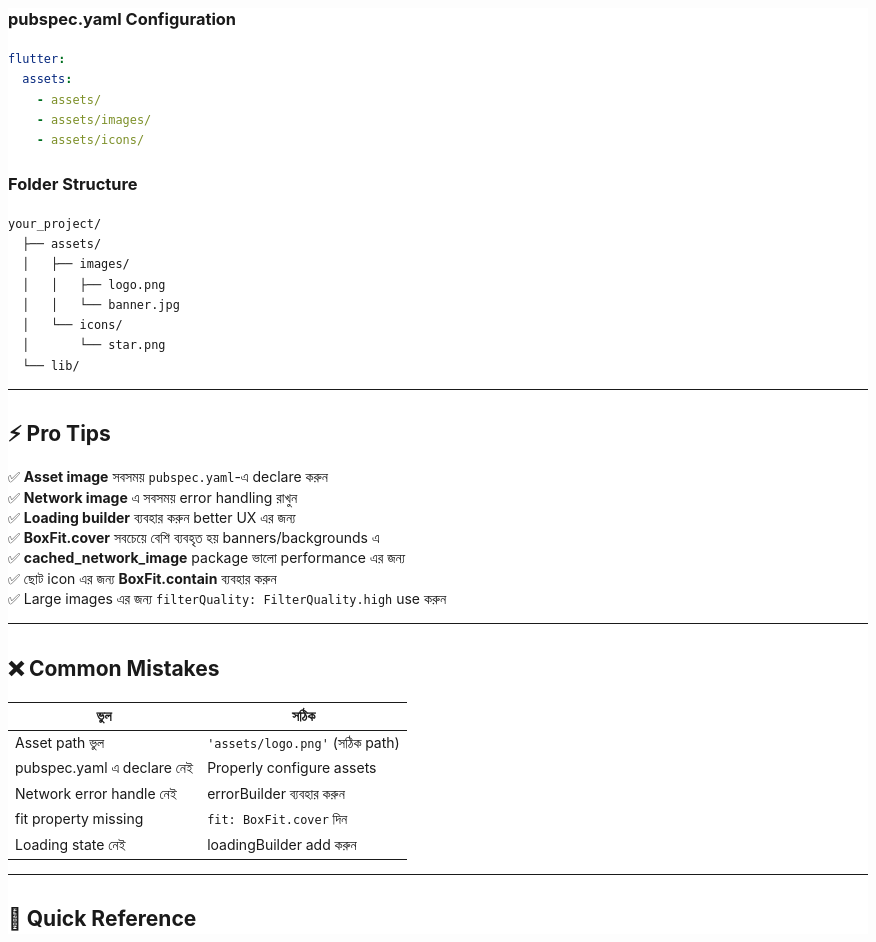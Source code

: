 ### pubspec.yaml Configuration
```yaml
flutter:
  assets:
    - assets/
    - assets/images/
    - assets/icons/
```

### Folder Structure
```
your_project/
  ├── assets/
  │   ├── images/
  │   │   ├── logo.png
  │   │   └── banner.jpg
  │   └── icons/
  │       └── star.png
  └── lib/
```

---

## ⚡ Pro Tips

✅ **Asset image** সবসময় `pubspec.yaml`-এ declare করুন  
✅ **Network image** এ সবসময় error handling রাখুন  
✅ **Loading builder** ব্যবহার করুন better UX এর জন্য  
✅ **BoxFit.cover** সবচেয়ে বেশি ব্যবহৃত হয় banners/backgrounds এ  
✅ **cached_network_image** package ভালো performance এর জন্য  
✅ ছোট icon এর জন্য **BoxFit.contain** ব্যবহার করুন  
✅ Large images এর জন্য `filterQuality: FilterQuality.high` use করুন

---

## ❌ Common Mistakes

| ভুল | সঠিক |
|-----|------|
| Asset path ভুল | `'assets/logo.png'` (সঠিক path) |
| pubspec.yaml এ declare নেই | Properly configure assets |
| Network error handle নেই | errorBuilder ব্যবহার করুন |
| fit property missing | `fit: BoxFit.cover` দিন |
| Loading state নেই | loadingBuilder add করুন |

---

## 🎯 Quick Reference
